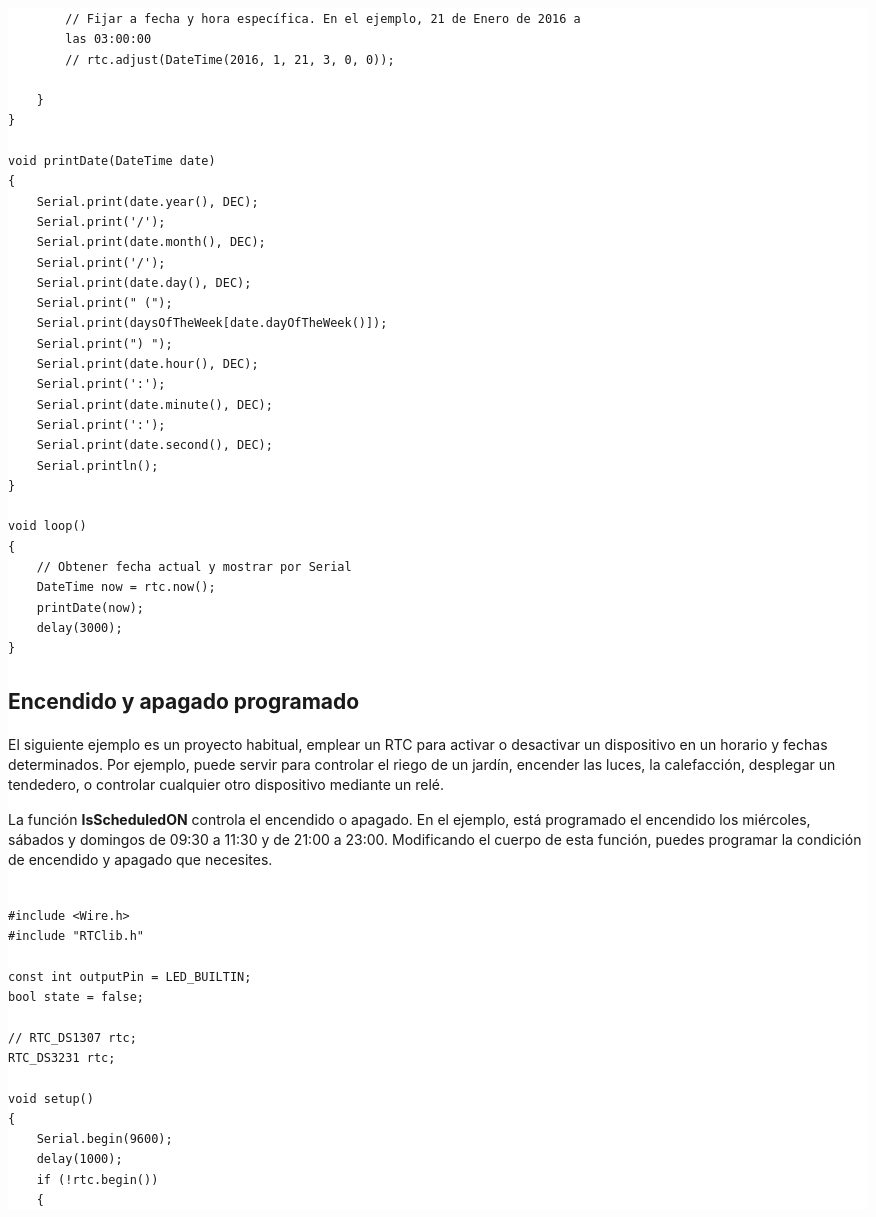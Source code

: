 ```Arduino
        // Fijar a fecha y hora específica. En el ejemplo, 21 de Enero de 2016 a
        las 03:00:00
        // rtc.adjust(DateTime(2016, 1, 21, 3, 0, 0));

    }
}

void printDate(DateTime date)
{
    Serial.print(date.year(), DEC);
    Serial.print('/');
    Serial.print(date.month(), DEC);
    Serial.print('/');
    Serial.print(date.day(), DEC);
    Serial.print(" (");
    Serial.print(daysOfTheWeek[date.dayOfTheWeek()]);
    Serial.print(") ");
    Serial.print(date.hour(), DEC);
    Serial.print(':');
    Serial.print(date.minute(), DEC);
    Serial.print(':');
    Serial.print(date.second(), DEC);
    Serial.println();
}

void loop()
{
    // Obtener fecha actual y mostrar por Serial
    DateTime now = rtc.now();
    printDate(now);
    delay(3000);
}
```

## Encendido y apagado programado

El siguiente ejemplo es un proyecto habitual, emplear un RTC para activar o
desactivar un dispositivo en un horario y fechas determinados. Por ejemplo,
puede servir para controlar el riego de un jardín, encender las luces, la
calefacción, desplegar un tendedero, o controlar cualquier otro dispositivo
mediante un relé.

La función **IsScheduledON** controla el encendido o apagado. En el ejemplo,
está programado el encendido los miércoles, sábados y domingos de 09:30 a
11:30 y de 21:00 a 23:00. Modificando el cuerpo de esta función, puedes
programar la condición de encendido y apagado que necesites.

```Arduino

#include <Wire.h>
#include "RTClib.h"

const int outputPin = LED_BUILTIN;
bool state = false;

// RTC_DS1307 rtc;
RTC_DS3231 rtc;

void setup()
{
    Serial.begin(9600);
    delay(1000);
    if (!rtc.begin())
    {
```